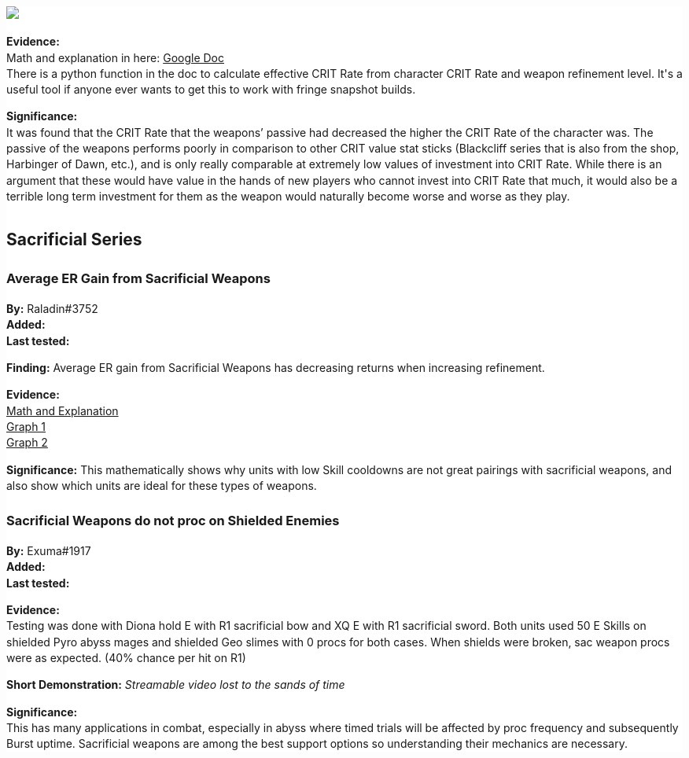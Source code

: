 ![](https://i.imgur.com/R2FbCB9.png)

**Evidence:**  
Math and explanation in here: [Google Doc](https://docs.google.com/document/d/1m1SLYcYBJVwCH_CpEgJgvnQOMB39iLAJZ9iNyT9EeLQ/)  
There is a python function in the doc to calculate effective CRIT Rate from character CRIT Rate and weapon refinement level. It's a useful tool if anyone ever wants to get this to work with fringe snapshot builds.

**Significance:**  
It was found that the CRIT Rate that the weapons’ passive had decreased the higher the CRIT Rate of the character was. The passive of the weapons performs poorly in comparison to other CRIT value stat sticks (Blackcliff series that is also from the shop, Harbinger of Dawn, etc.), and is only really comparable at extremely low values of investment into CRIT Rate. While there is an argument that these would have value in the hands of new players who cannot invest into CRIT Rate that much, it would also be a terrible long term investment for them as the weapon would naturally become worse and worse as they play.

## Sacrificial Series

### Average ER Gain from Sacrificial Weapons

**By:** Raladin\#3752  
**Added:** <Version date="2022-02-02" />  
**Last tested:** <VersionHl date="2022-02-02" />

**Finding:** Average ER gain from Sacrificial Weapons has decreasing returns when increasing refinement.

**Evidence:**  
[Math and Explanation](/entries/averag-er-sac/Average_ER_gain_from_Sac_weapon_1.pdf)  
[Graph 1](https://www.desmos.com/calculator/9bjjvxkq7q)  
[Graph 2](https://www.desmos.com/calculator/ireq7whftb)

**Significance:** This mathematically shows why units with low Skill cooldowns are not great pairings with sacrificial weapons, and also show which units are ideal for these types of weapons.

### Sacrificial Weapons do not proc on Shielded Enemies

**By:** Exuma\#1917  
**Added:** <Version date="2021-02-04" />  
**Last tested:** <VersionHl date="2021-02-04" />

**Evidence:**  
Testing was done with Diona hold E with R1 sacrificial bow and XQ E with R1 sacrificial sword. Both units used 50 E Skills on shielded Pyro abyss mages and shielded Geo slimes with 0 procs for both cases. When shields were broken, sac weapon procs were as expected. \(40% chance per hit on R1\)

**Short Demonstration:** _Streamable video lost to the sands of time_

**Significance:**  
This has many applications in combat, especially in abyss where timed trials will be affected by proc frequency and subsequently Burst uptime. Sacrificial weapons are among the best support options so understanding their mechanics are necessary.
